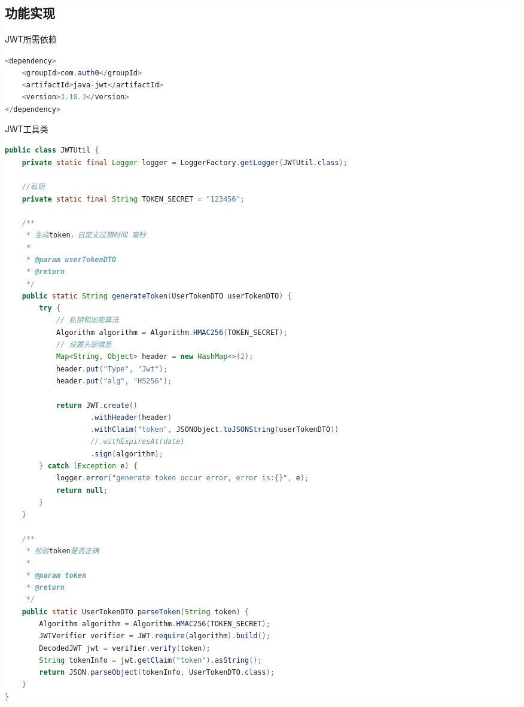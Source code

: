 ## 功能实现

JWT所需依赖
```java
<dependency>
    <groupId>com.auth0</groupId>
    <artifactId>java-jwt</artifactId>
    <version>3.10.3</version>
</dependency>
```

JWT工具类
```java
public class JWTUtil {
    private static final Logger logger = LoggerFactory.getLogger(JWTUtil.class);

    //私钥
    private static final String TOKEN_SECRET = "123456";

    /**
     * 生成token，自定义过期时间 毫秒
     *
     * @param userTokenDTO
     * @return
     */
    public static String generateToken(UserTokenDTO userTokenDTO) {
        try {
            // 私钥和加密算法
            Algorithm algorithm = Algorithm.HMAC256(TOKEN_SECRET);
            // 设置头部信息
            Map<String, Object> header = new HashMap<>(2);
            header.put("Type", "Jwt");
            header.put("alg", "HS256");

            return JWT.create()
                    .withHeader(header)
                    .withClaim("token", JSONObject.toJSONString(userTokenDTO))
                    //.withExpiresAt(date)
                    .sign(algorithm);
        } catch (Exception e) {
            logger.error("generate token occur error, error is:{}", e);
            return null;
        }
    }

    /**
     * 检验token是否正确
     *
     * @param token
     * @return
     */
    public static UserTokenDTO parseToken(String token) {
        Algorithm algorithm = Algorithm.HMAC256(TOKEN_SECRET);
        JWTVerifier verifier = JWT.require(algorithm).build();
        DecodedJWT jwt = verifier.verify(token);
        String tokenInfo = jwt.getClaim("token").asString();
        return JSON.parseObject(tokenInfo, UserTokenDTO.class);
    }
}
```

